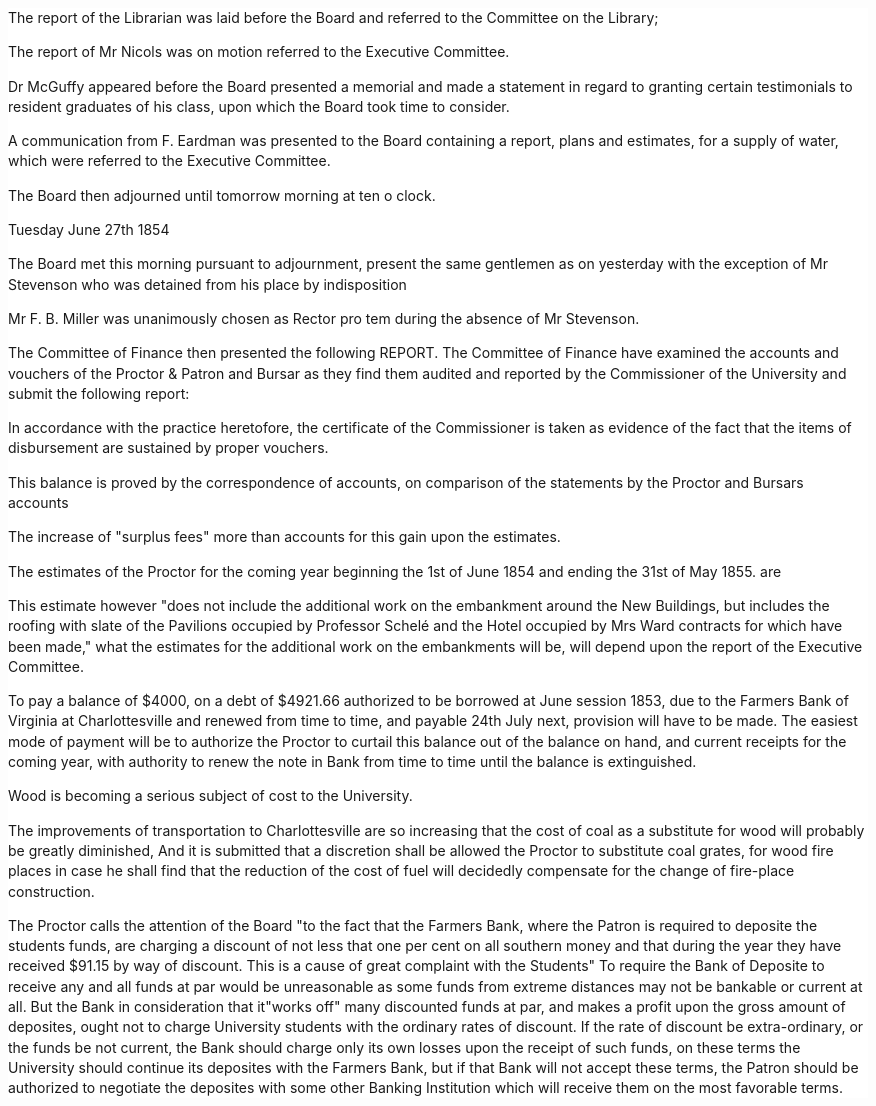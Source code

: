 The report of the Librarian was laid before the Board and referred to the Committee on the Library;

The report of Mr Nicols was on motion referred to the Executive Committee.

Dr McGuffy appeared before the Board presented a memorial and made a statement in regard to granting certain testimonials to resident graduates of his class, upon which the Board took time to consider.

A communication from F. Eardman was presented to the Board containing a report, plans and estimates, for a supply of water, which were referred to the Executive Committee.

The Board then adjourned until tomorrow morning at ten o clock.

Tuesday June 27th 1854

The Board met this morning pursuant to adjournment, present the same gentlemen as on yesterday with the exception of Mr Stevenson who was detained from his place by indisposition

Mr F. B. Miller was unanimously chosen as Rector pro tem during the absence of Mr Stevenson.

The Committee of Finance then presented the following REPORT. The Committee of Finance have examined the accounts and vouchers of the Proctor & Patron and Bursar as they find them audited and reported by the Commissioner of the University and submit the following report:

In accordance with the practice heretofore, the certificate of the Commissioner is taken as evidence of the fact that the items of disbursement are sustained by proper vouchers.

This balance is proved by the correspondence of accounts, on comparison of the statements by the Proctor and Bursars accounts

The increase of "surplus fees" more than accounts for this gain upon the estimates.

The estimates of the Proctor for the coming year beginning the 1st of June 1854 and ending the 31st of May 1855. are

This estimate however "does not include the additional work on the embankment around the New Buildings, but includes the roofing with slate of the Pavilions occupied by Professor Schelé and the Hotel occupied by Mrs Ward contracts for which have been made," what the estimates for the additional work on the embankments will be, will depend upon the report of the Executive Committee.

To pay a balance of $4000, on a debt of $4921.66 authorized to be borrowed at June session 1853, due to the Farmers Bank of Virginia at Charlottesville and renewed from time to time, and payable 24th July next, provision will have to be made. The easiest mode of payment will be to authorize the Proctor to curtail this balance out of the balance on hand, and current receipts for the coming year, with authority to renew the note in Bank from time to time until the balance is extinguished.

Wood is becoming a serious subject of cost to the University.

The improvements of transportation to Charlottesville are so increasing that the cost of coal as a substitute for wood will probably be greatly diminished, And it is submitted that a discretion shall be allowed the Proctor to substitute coal grates, for wood fire places in case he shall find that the reduction of the cost of fuel will decidedly compensate for the change of fire-place construction.

The Proctor calls the attention of the Board "to the fact that the Farmers Bank, where the Patron is required to deposite the students funds, are charging a discount of not less that one per cent on all southern money and that during the year they have received $91.15 by way of discount. This is a cause of great complaint with the Students" To require the Bank of Deposite to receive any and all funds at par would be unreasonable as some funds from extreme distances may not be bankable or current at all. But the Bank in consideration that it"works off" many discounted funds at par, and makes a profit upon the gross amount of deposites, ought not to charge University students with the ordinary rates of discount. If the rate of discount be extra-ordinary, or the funds be not current, the Bank should charge only its own losses upon the receipt of such funds, on these terms the University should continue its deposites with the Farmers Bank, but if that Bank will not accept these terms, the Patron should be authorized to negotiate the deposites with some other Banking Institution which will receive them on the most favorable terms.
